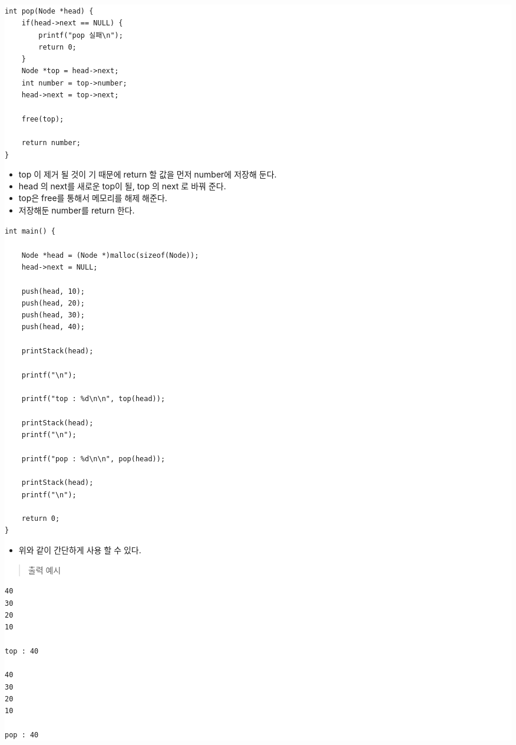 ```
int pop(Node *head) {
    if(head->next == NULL) {
        printf("pop 실패\n");
        return 0;
    }
    Node *top = head->next;
    int number = top->number;
    head->next = top->next;
    
    free(top);
    
    return number;
}
```
* top 이 제거 될 것이 기 때문에 return 할 값을 먼저 number에 저장해 둔다. 
* head 의 next를 새로운 top이 될, top 의 next 로 바꿔 준다. 
* top은 free를 통해서 메모리를 해제 해준다. 
* 저장해둔 number를 return 한다. 

```
int main() {
 
    Node *head = (Node *)malloc(sizeof(Node));
    head->next = NULL;
    
    push(head, 10);
    push(head, 20);
    push(head, 30);
    push(head, 40);
    
    printStack(head);
    
    printf("\n");
    
    printf("top : %d\n\n", top(head));
    
    printStack(head);
    printf("\n");
    
    printf("pop : %d\n\n", pop(head));
    
    printStack(head);
    printf("\n");
    
    return 0;    
}
```
* 위와 같이 간단하게 사용 할 수 있다. 

> 출력 예시 

```
40
30
20
10

top : 40

40
30
20
10

pop : 40
```